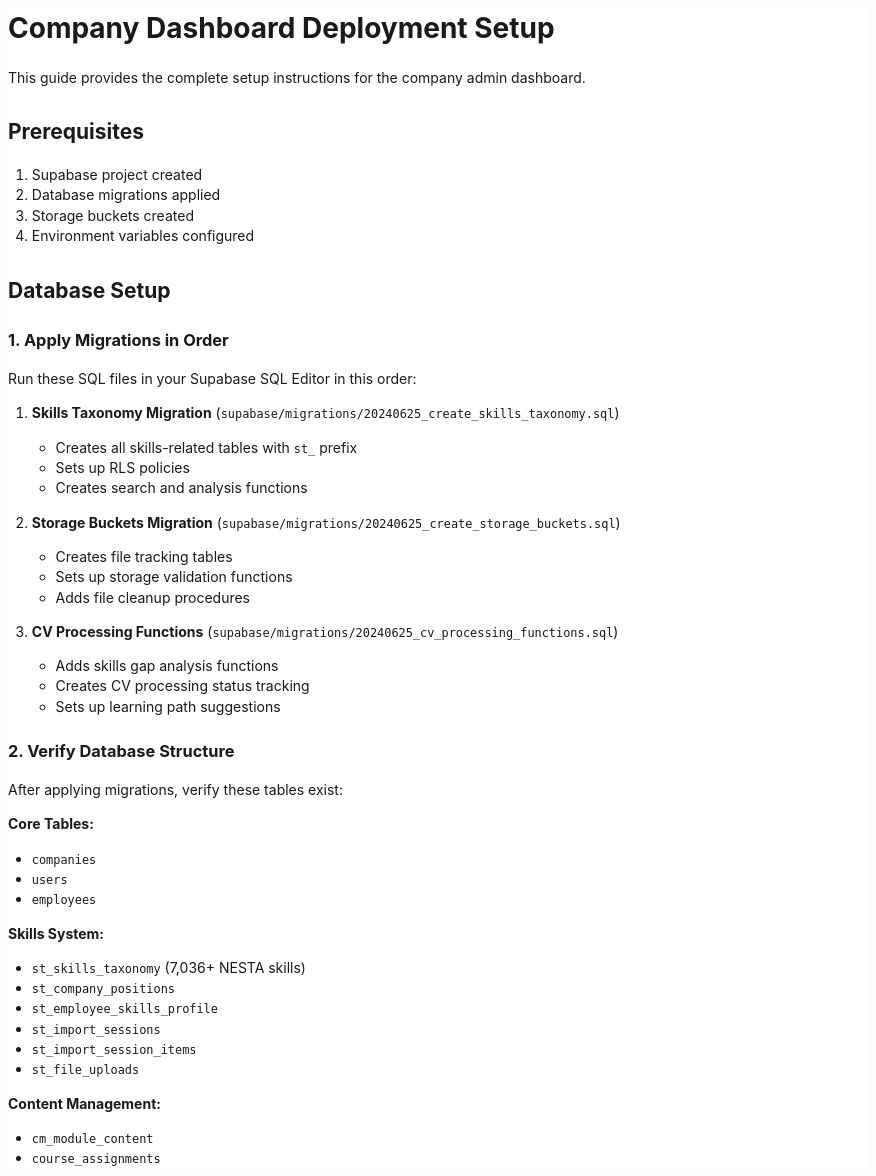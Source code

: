 # Company Dashboard Deployment Setup

This guide provides the complete setup instructions for the company admin dashboard.

## Prerequisites

1. Supabase project created
2. Database migrations applied
3. Storage buckets created
4. Environment variables configured

## Database Setup

### 1. Apply Migrations in Order

Run these SQL files in your Supabase SQL Editor in this order:

1. **Skills Taxonomy Migration** (`supabase/migrations/20240625_create_skills_taxonomy.sql`)
   - Creates all skills-related tables with `st_` prefix
   - Sets up RLS policies
   - Creates search and analysis functions

2. **Storage Buckets Migration** (`supabase/migrations/20240625_create_storage_buckets.sql`)
   - Creates file tracking tables
   - Sets up storage validation functions
   - Adds file cleanup procedures

3. **CV Processing Functions** (`supabase/migrations/20240625_cv_processing_functions.sql`)
   - Adds skills gap analysis functions
   - Creates CV processing status tracking
   - Sets up learning path suggestions

### 2. Verify Database Structure

After applying migrations, verify these tables exist:

**Core Tables:**
- `companies`
- `users`
- `employees`

**Skills System:**
- `st_skills_taxonomy` (7,036+ NESTA skills)
- `st_company_positions`
- `st_employee_skills_profile`
- `st_import_sessions`
- `st_import_session_items`
- `st_file_uploads`

**Content Management:**
- `cm_module_content`
- `course_assignments`
